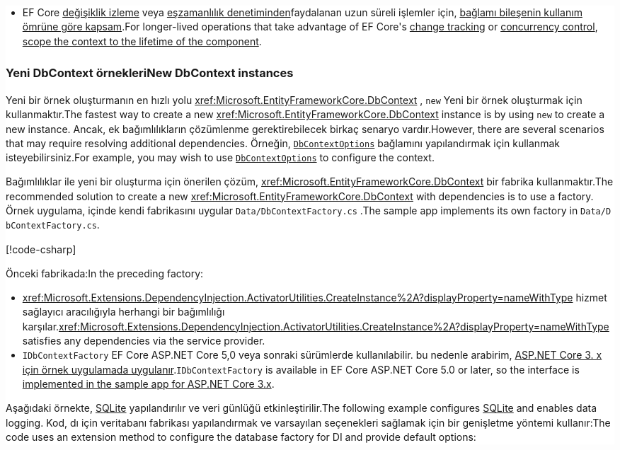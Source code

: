 * <span data-ttu-id="ae2f4-198">EF Core [değişiklik izleme](/ef/core/querying/tracking) veya [eşzamanlılık denetiminden](/ef/core/saving/concurrency)faydalanan uzun süreli işlemler için, [bağlamı bileşenin kullanım ömrüne göre kapsam](#scope-to-the-component-lifetime-3x).</span><span class="sxs-lookup"><span data-stu-id="ae2f4-198">For longer-lived operations that take advantage of EF Core's [change tracking](/ef/core/querying/tracking) or [concurrency control](/ef/core/saving/concurrency), [scope the context to the lifetime of the component](#scope-to-the-component-lifetime-3x).</span></span>

<h3 id="new-dbcontext-instances-3x"><span data-ttu-id="ae2f4-199">Yeni DbContext örnekleri</span><span class="sxs-lookup"><span data-stu-id="ae2f4-199">New DbContext instances</span></span></h3>

<span data-ttu-id="ae2f4-200">Yeni bir örnek oluşturmanın en hızlı yolu <xref:Microsoft.EntityFrameworkCore.DbContext> , `new` Yeni bir örnek oluşturmak için kullanmaktır.</span><span class="sxs-lookup"><span data-stu-id="ae2f4-200">The fastest way to create a new <xref:Microsoft.EntityFrameworkCore.DbContext> instance is by using `new` to create a new instance.</span></span> <span data-ttu-id="ae2f4-201">Ancak, ek bağımlılıkların çözümlenme gerektirebilecek birkaç senaryo vardır.</span><span class="sxs-lookup"><span data-stu-id="ae2f4-201">However, there are several scenarios that may require resolving additional dependencies.</span></span> <span data-ttu-id="ae2f4-202">Örneğin, [`DbContextOptions`](/ef/core/miscellaneous/configuring-dbcontext#configuring-dbcontextoptions) bağlamını yapılandırmak için kullanmak isteyebilirsiniz.</span><span class="sxs-lookup"><span data-stu-id="ae2f4-202">For example, you may wish to use [`DbContextOptions`](/ef/core/miscellaneous/configuring-dbcontext#configuring-dbcontextoptions) to configure the context.</span></span>

<span data-ttu-id="ae2f4-203">Bağımlılıklar ile yeni bir oluşturma için önerilen çözüm, <xref:Microsoft.EntityFrameworkCore.DbContext> bir fabrika kullanmaktır.</span><span class="sxs-lookup"><span data-stu-id="ae2f4-203">The recommended solution to create a new <xref:Microsoft.EntityFrameworkCore.DbContext> with dependencies is to use a factory.</span></span> <span data-ttu-id="ae2f4-204">Örnek uygulama, içinde kendi fabrikasını uygular `Data/DbContextFactory.cs` .</span><span class="sxs-lookup"><span data-stu-id="ae2f4-204">The sample app implements its own factory in `Data/DbContextFactory.cs`.</span></span>

[!code-csharp[](./common/samples/3.x/:::no-loc(Blazor):::ServerEFCoreSample/:::no-loc(Blazor):::ServerDbContextExample/Data/DbContextFactory.cs)]

<span data-ttu-id="ae2f4-205">Önceki fabrikada:</span><span class="sxs-lookup"><span data-stu-id="ae2f4-205">In the preceding factory:</span></span>

* <span data-ttu-id="ae2f4-206"><xref:Microsoft.Extensions.DependencyInjection.ActivatorUtilities.CreateInstance%2A?displayProperty=nameWithType> hizmet sağlayıcı aracılığıyla herhangi bir bağımlılığı karşılar.</span><span class="sxs-lookup"><span data-stu-id="ae2f4-206"><xref:Microsoft.Extensions.DependencyInjection.ActivatorUtilities.CreateInstance%2A?displayProperty=nameWithType> satisfies any dependencies via the service provider.</span></span>
* <span data-ttu-id="ae2f4-207">`IDbContextFactory` EF Core ASP.NET Core 5,0 veya sonraki sürümlerde kullanılabilir. bu nedenle arabirim, [ASP.NET Core 3. x için örnek uygulamada uygulanır](https://github.com/dotnet/AspNetCore.Docs/blob/master/aspnetcore/blazor/common/samples/3.x/:::no-loc(Blazor):::ServerEFCoreSample/:::no-loc(Blazor):::ServerDbContextExample/Data/IDbContextFactory.cs).</span><span class="sxs-lookup"><span data-stu-id="ae2f4-207">`IDbContextFactory` is available in EF Core ASP.NET Core 5.0 or later, so the interface is [implemented in the sample app for ASP.NET Core 3.x](https://github.com/dotnet/AspNetCore.Docs/blob/master/aspnetcore/blazor/common/samples/3.x/:::no-loc(Blazor):::ServerEFCoreSample/:::no-loc(Blazor):::ServerDbContextExample/Data/IDbContextFactory.cs).</span></span>

<span data-ttu-id="ae2f4-208">Aşağıdaki örnekte, [SQLite](https://www.sqlite.org/index.html) yapılandırılır ve veri günlüğü etkinleştirilir.</span><span class="sxs-lookup"><span data-stu-id="ae2f4-208">The following example configures [SQLite](https://www.sqlite.org/index.html) and enables data logging.</span></span> <span data-ttu-id="ae2f4-209">Kod, dı için veritabanı fabrikası yapılandırmak ve varsayılan seçenekleri sağlamak için bir genişletme yöntemi kullanır:</span><span class="sxs-lookup"><span data-stu-id="ae2f4-209">The code uses an extension method to configure the database factory for DI and provide default options:</span></span>
